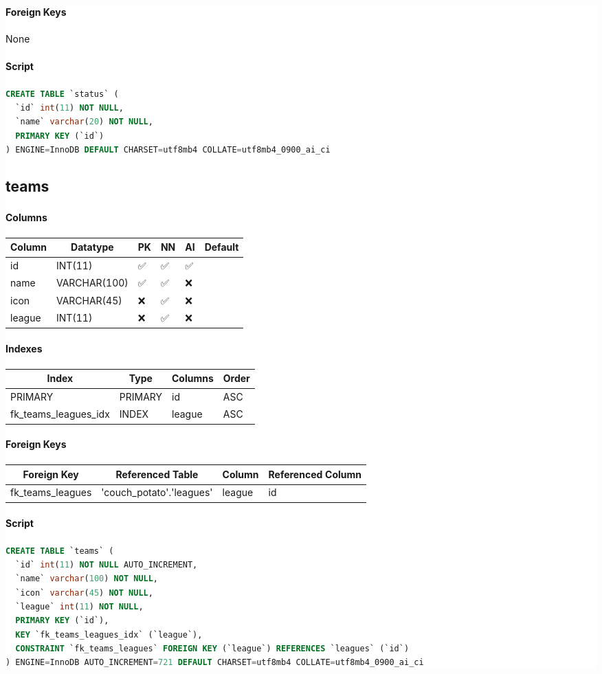 #### Foreign Keys

None

#### Script

```sql
CREATE TABLE `status` (
  `id` int(11) NOT NULL,
  `name` varchar(20) NOT NULL,
  PRIMARY KEY (`id`)
) ENGINE=InnoDB DEFAULT CHARSET=utf8mb4 COLLATE=utf8mb4_0900_ai_ci
```

## teams

#### Columns

| Column | Datatype     | PK  | NN | AI | Default |
| ------ | ------------ | --- | -- | -- | ------- |
| id     | INT(11)      | ✅   | ✅  | ✅  |         |
| name   | VARCHAR(100) | ✅   | ✅  | ❌  |         |
| icon   | VARCHAR(45)  |  ❌  | ✅  | ❌  |         |
| league | INT(11)      | ❌   |  ✅ | ❌  |         |

#### Indexes

| Index                   | Type    | Columns | Order |
| ----------------------- | ------- | ------- | ----- |
| PRIMARY                 | PRIMARY | id      | ASC   |
| fk\_teams\_leagues\_idx | INDEX   | league  | ASC   |

#### Foreign Keys

| Foreign Key        | Referenced Table          | Column | Referenced Column |
| ------------------ | ------------------------- | ------ | ----------------- |
| fk\_teams\_leagues | 'couch\_potato'.'leagues' | league | id                |

#### Script

```sql
CREATE TABLE `teams` (
  `id` int(11) NOT NULL AUTO_INCREMENT,
  `name` varchar(100) NOT NULL,
  `icon` varchar(45) NOT NULL,
  `league` int(11) NOT NULL,
  PRIMARY KEY (`id`),
  KEY `fk_teams_leagues_idx` (`league`),
  CONSTRAINT `fk_teams_leagues` FOREIGN KEY (`league`) REFERENCES `leagues` (`id`)
) ENGINE=InnoDB AUTO_INCREMENT=721 DEFAULT CHARSET=utf8mb4 COLLATE=utf8mb4_0900_ai_ci
```
